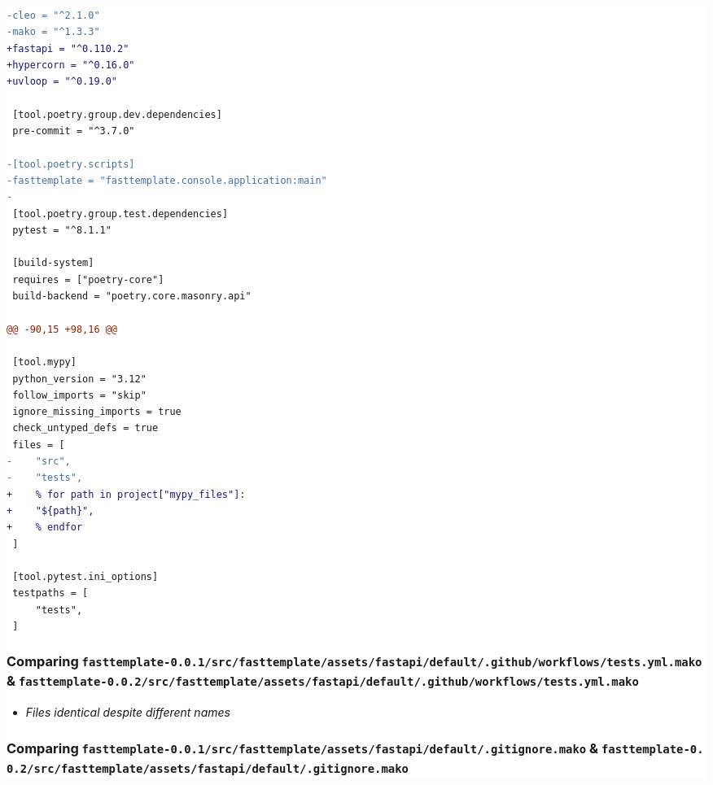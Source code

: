 ```diff
-cleo = "^2.1.0"
-mako = "^1.3.3"
+fastapi = "^0.110.2"
+hypercorn = "^0.16.0"
+uvloop = "^0.19.0"
 
 [tool.poetry.group.dev.dependencies]
 pre-commit = "^3.7.0"
 
-[tool.poetry.scripts]
-fasttemplate = "fasttemplate.console.application:main"
-
 [tool.poetry.group.test.dependencies]
 pytest = "^8.1.1"
 
 [build-system]
 requires = ["poetry-core"]
 build-backend = "poetry.core.masonry.api"
 
@@ -90,15 +98,16 @@
 
 [tool.mypy]
 python_version = "3.12"
 follow_imports = "skip"
 ignore_missing_imports = true
 check_untyped_defs = true
 files = [
-    "src",
-    "tests",
+    % for path in project["mypy_files"]:
+    "${path}",
+    % endfor
 ]
 
 [tool.pytest.ini_options]
 testpaths = [
     "tests",
 ]
```

### Comparing `fasttemplate-0.0.1/src/fasttemplate/assets/fastapi/default/.github/workflows/tests.yml.mako` & `fasttemplate-0.0.2/src/fasttemplate/assets/fastapi/default/.github/workflows/tests.yml.mako`

 * *Files identical despite different names*

### Comparing `fasttemplate-0.0.1/src/fasttemplate/assets/fastapi/default/.gitignore.mako` & `fasttemplate-0.0.2/src/fasttemplate/assets/fastapi/default/.gitignore.mako`
